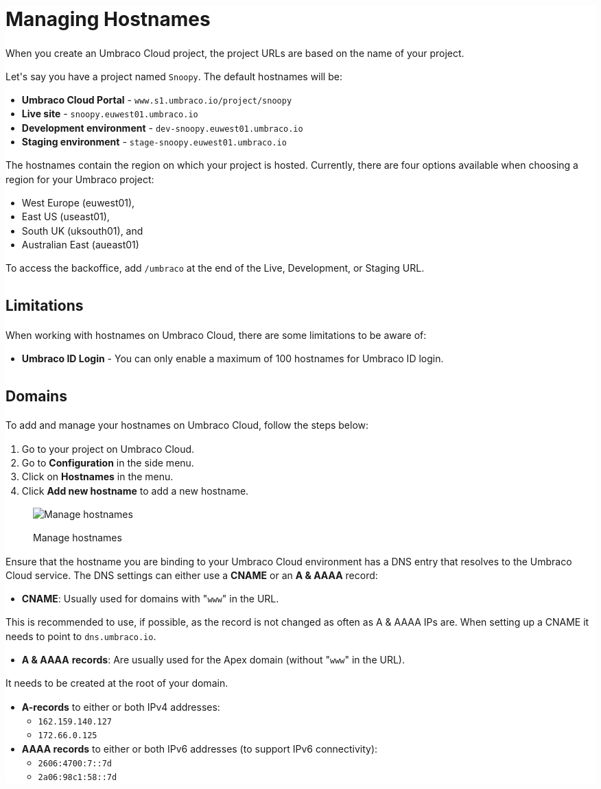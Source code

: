 # Managing Hostnames

When you create an Umbraco Cloud project, the project URLs are based on the name of your project.

Let's say you have a project named `Snoopy`. The default hostnames will be:

* **Umbraco Cloud Portal** - `www.s1.umbraco.io/project/snoopy`
* **Live site** - `snoopy.euwest01.umbraco.io`
* **Development environment** - `dev-snoopy.euwest01.umbraco.io`
* **Staging environment** - `stage-snoopy.euwest01.umbraco.io`

The hostnames contain the region on which your project is hosted. Currently, there are four options available when choosing a region for your Umbraco project:

* West Europe (euwest01),
* East US (useast01),
* South UK (uksouth01), and
* Australian East (aueast01)

To access the backoffice, add `/umbraco` at the end of the Live, Development, or Staging URL.

## Limitations

When working with hostnames on Umbraco Cloud, there are some limitations to be aware of:

* **Umbraco ID Login** - You can only enable a maximum of 100 hostnames for Umbraco ID login.

## Domains

To add and manage your hostnames on Umbraco Cloud, follow the steps below:

1. Go to your project on Umbraco Cloud.
2. Go to **Configuration** in the side menu.
3. Click on **Hostnames** in the menu.
4. Click **Add new hostname** to add a new hostname.

<figure><img src="../../.gitbook/assets/image (26).png" alt="Manage hostnames"><figcaption><p>Manage hostnames</p></figcaption></figure>

Ensure that the hostname you are binding to your Umbraco Cloud environment has a DNS entry that resolves to the Umbraco Cloud service. The DNS settings can either use a **CNAME** or an **A & AAAA** record:

* **CNAME**: Usually used for domains with "`www`" in the URL.

This is recommended to use, if possible, as the record is not changed as often as A & AAAA IPs are. When setting up a CNAME it needs to point to `dns.umbraco.io`.

* **A & AAAA** **records**: Are usually used for the Apex domain (without "`www`" in the URL).

It needs to be created at the root of your domain.

* **A-records** to either or both IPv4 addresses:
  * `162.159.140.127`
  * `172.66.0.125`
* **AAAA records** to either or both IPv6 addresses (to support IPv6 connectivity):
  * `2606:4700:7::7d`
  * `2a06:98c1:58::7d`
